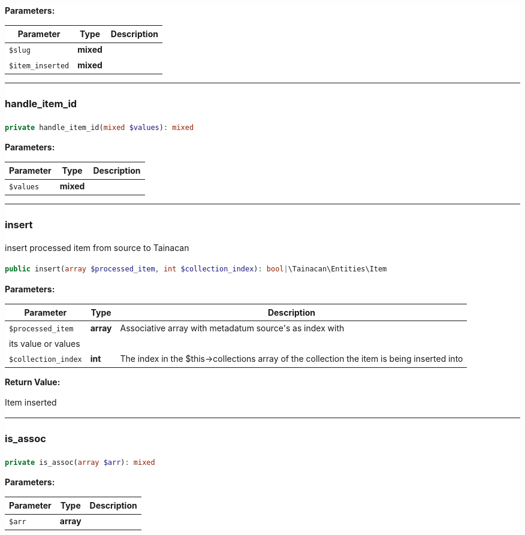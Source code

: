 **Parameters:**

| Parameter        | Type      | Description |
|------------------|-----------|-------------|
| `$slug`          | **mixed** |             |
| `$item_inserted` | **mixed** |             |

***

### handle_item_id

```php
private handle_item_id(mixed $values): mixed
```

**Parameters:**

| Parameter | Type      | Description |
|-----------|-----------|-------------|
| `$values` | **mixed** |             |

***

### insert

insert processed item from source to Tainacan

```php
public insert(array $processed_item, int $collection_index): bool|\Tainacan\Entities\Item
```

**Parameters:**

| Parameter           | Type      | Description                                                                                 |
|---------------------|-----------|---------------------------------------------------------------------------------------------|
| `$processed_item`   | **array** | Associative array with metadatum source's as index with
its value or values                 |
| `$collection_index` | **int**   | The index in the $this->collections array of the collection the item is being inserted into |

**Return Value:**

Item inserted

***

### is_assoc

```php
private is_assoc(array $arr): mixed
```

**Parameters:**

| Parameter | Type      | Description |
|-----------|-----------|-------------|
| `$arr`    | **array** |             |
